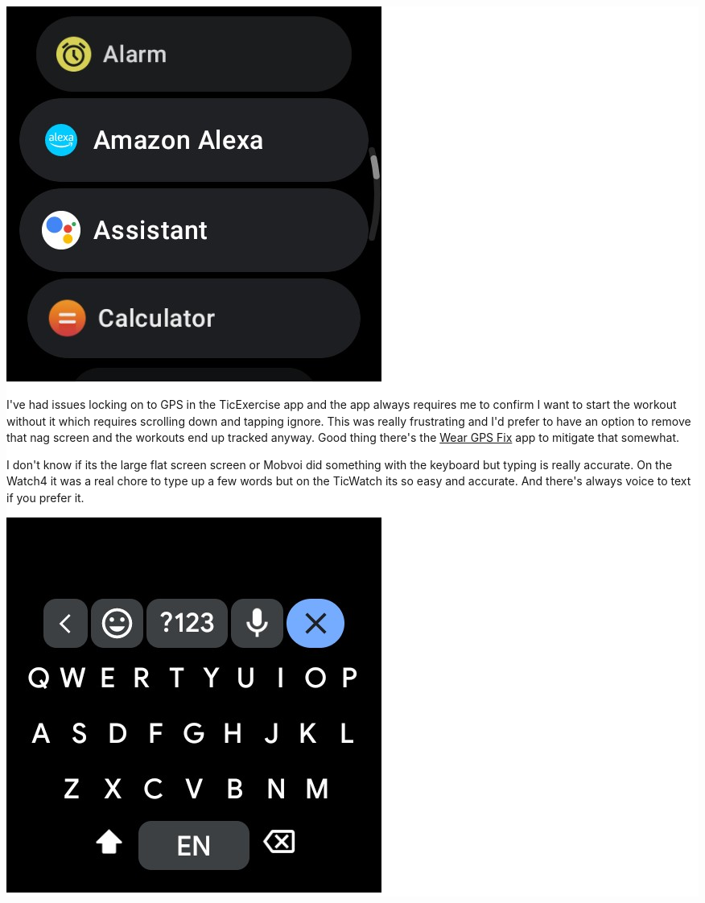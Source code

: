 ![Sideloaded assistants](/assets/images/ticwatchpro5/sideloadedassistants.jpg)

I've had issues locking on to GPS in the TicExercise app and the app always requires me to confirm I want to start the workout without it which requires scrolling down and tapping ignore. This was really frustrating and I'd prefer to have an option to remove that nag screen and the workouts end up tracked anyway. Good thing there's the [Wear GPS Fix](https://play.google.com/store/apps/details?id=org.freepoc.weargpsfix&hl=en&gl=US) app to mitigate that somewhat.

I don't know if its the large flat screen screen or Mobvoi did something with the keyboard but typing is really accurate. On the Watch4 it was a real chore to type up a few words but on the TicWatch its so easy and accurate. And there's always voice to text if you prefer it.

![Gboard](/assets/images/ticwatchpro5/gboard.jpg)
